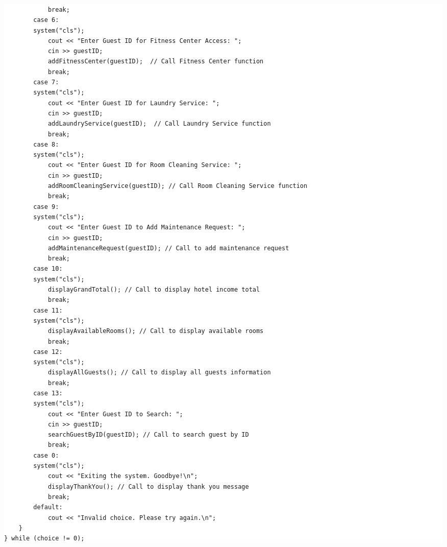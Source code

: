                 break;
            case 6:
            system("cls");
                cout << "Enter Guest ID for Fitness Center Access: ";
                cin >> guestID;
                addFitnessCenter(guestID);  // Call Fitness Center function
                break;
            case 7:
            system("cls");
                cout << "Enter Guest ID for Laundry Service: ";
                cin >> guestID;
                addLaundryService(guestID);  // Call Laundry Service function
                break;
            case 8:
            system("cls");
                cout << "Enter Guest ID for Room Cleaning Service: ";
                cin >> guestID;
                addRoomCleaningService(guestID); // Call Room Cleaning Service function
                break;
            case 9:
            system("cls");
                cout << "Enter Guest ID to Add Maintenance Request: ";
                cin >> guestID;
                addMaintenanceRequest(guestID); // Call to add maintenance request
                break;
            case 10:
            system("cls");
                displayGrandTotal(); // Call to display hotel income total
                break;
            case 11:
            system("cls");
                displayAvailableRooms(); // Call to display available rooms
                break;
            case 12:
            system("cls");
                displayAllGuests(); // Call to display all guests information
                break;
            case 13:
            system("cls");
                cout << "Enter Guest ID to Search: ";
                cin >> guestID;
                searchGuestByID(guestID); // Call to search guest by ID
                break;
            case 0:
            system("cls");
                cout << "Exiting the system. Goodbye!\n";
                displayThankYou(); // Call to display thank you message
                break;
            default:
                cout << "Invalid choice. Please try again.\n";
        }
    } while (choice != 0);
